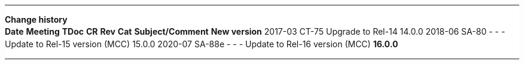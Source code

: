   -------------------- ------------- ---------- -------- --------- --------- -------------------------------- -----------------
  **Change history**                                                                                          
  **Date**             **Meeting**   **TDoc**   **CR**   **Rev**   **Cat**   **Subject/Comment**              **New version**
  2017-03              CT-75                                                 Upgrade to Rel-14                14.0.0
  2018-06              SA-80         \-         \-       \-                  Update to Rel-15 version (MCC)   15.0.0
  2020-07              SA-88e        \-         \-       \-                  Update to Rel-16 version (MCC)   **16.0.0**
  -------------------- ------------- ---------- -------- --------- --------- -------------------------------- -----------------
